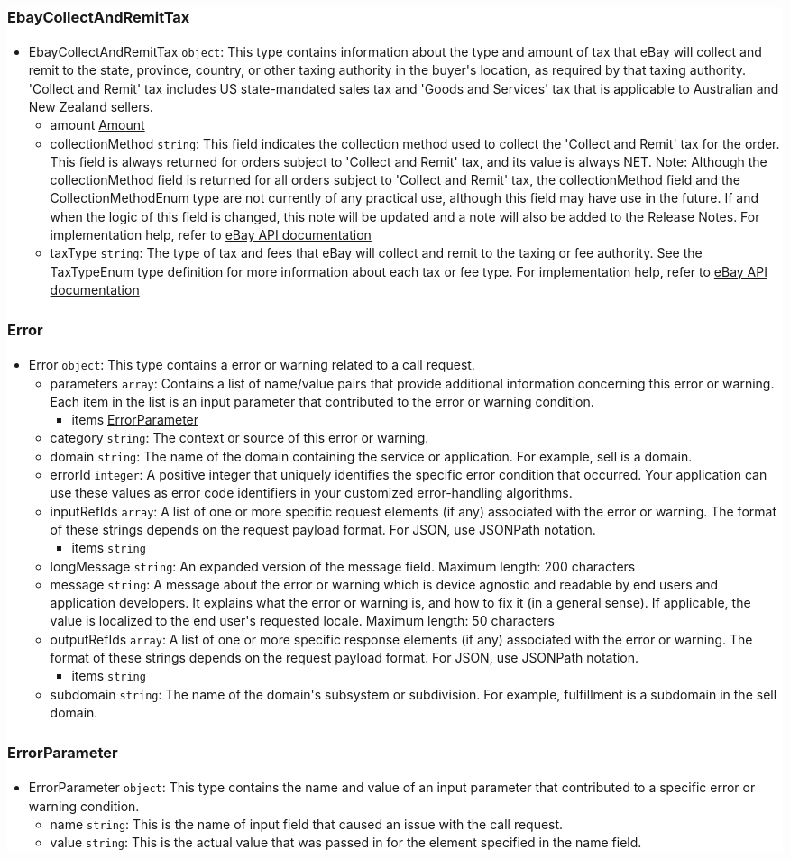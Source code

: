 
### EbayCollectAndRemitTax
* EbayCollectAndRemitTax `object`: This type contains information about the type and amount of tax that eBay will collect and remit to the state, province, country, or other taxing authority in the buyer's location, as required by that taxing authority. 'Collect and Remit' tax includes US state-mandated sales tax and 'Goods and Services' tax that is applicable to Australian and New Zealand sellers.
  * amount [Amount](#amount)
  * collectionMethod `string`: This field indicates the collection method used to collect the 'Collect and Remit' tax for the order. This field is always returned for orders subject to 'Collect and Remit' tax, and its value is always NET. Note: Although the collectionMethod field is returned for all orders subject to 'Collect and Remit' tax, the collectionMethod field and the CollectionMethodEnum type are not currently of any practical use, although this field may have use in the future. If and when the logic of this field is changed, this note will be updated and a note will also be added to the Release Notes. For implementation help, refer to <a href='https://developer.ebay.com/api-docs/sell/fulfillment/types/sel:CollectionMethodEnum'>eBay API documentation</a>
  * taxType `string`: The type of tax and fees that eBay will collect and remit to the taxing or fee authority. See the TaxTypeEnum type definition for more information about each tax or fee type. For implementation help, refer to <a href='https://developer.ebay.com/api-docs/sell/fulfillment/types/sel:TaxTypeEnum'>eBay API documentation</a>

### Error
* Error `object`: This type contains a error or warning related to a call request.
  * parameters `array`: Contains a list of name/value pairs that provide additional information concerning this error or warning. Each item in the list is an input parameter that contributed to the error or warning condition.
    * items [ErrorParameter](#errorparameter)
  * category `string`: The context or source of this error or warning.
  * domain `string`: The name of the domain containing the service or application. For example, sell is a domain.
  * errorId `integer`: A positive integer that uniquely identifies the specific error condition that occurred. Your application can use these values as error code identifiers in your customized error-handling algorithms.
  * inputRefIds `array`: A list of one or more specific request elements (if any) associated with the error or warning. The format of these strings depends on the request payload format. For JSON, use JSONPath notation.
    * items `string`
  * longMessage `string`: An expanded version of the message field. Maximum length: 200 characters
  * message `string`: A message about the error or warning which is device agnostic and readable by end users and application developers. It explains what the error or warning is, and how to fix it (in a general sense). If applicable, the value is localized to the end user's requested locale. Maximum length: 50 characters
  * outputRefIds `array`: A list of one or more specific response elements (if any) associated with the error or warning. The format of these strings depends on the request payload format. For JSON, use JSONPath notation.
    * items `string`
  * subdomain `string`: The name of the domain's subsystem or subdivision. For example, fulfillment is a subdomain in the sell domain.

### ErrorParameter
* ErrorParameter `object`: This type contains the name and value of an input parameter that contributed to a specific error or warning condition.
  * name `string`: This is the name of input field that caused an issue with the call request.
  * value `string`: This is the actual value that was passed in for the element specified in the name field.
